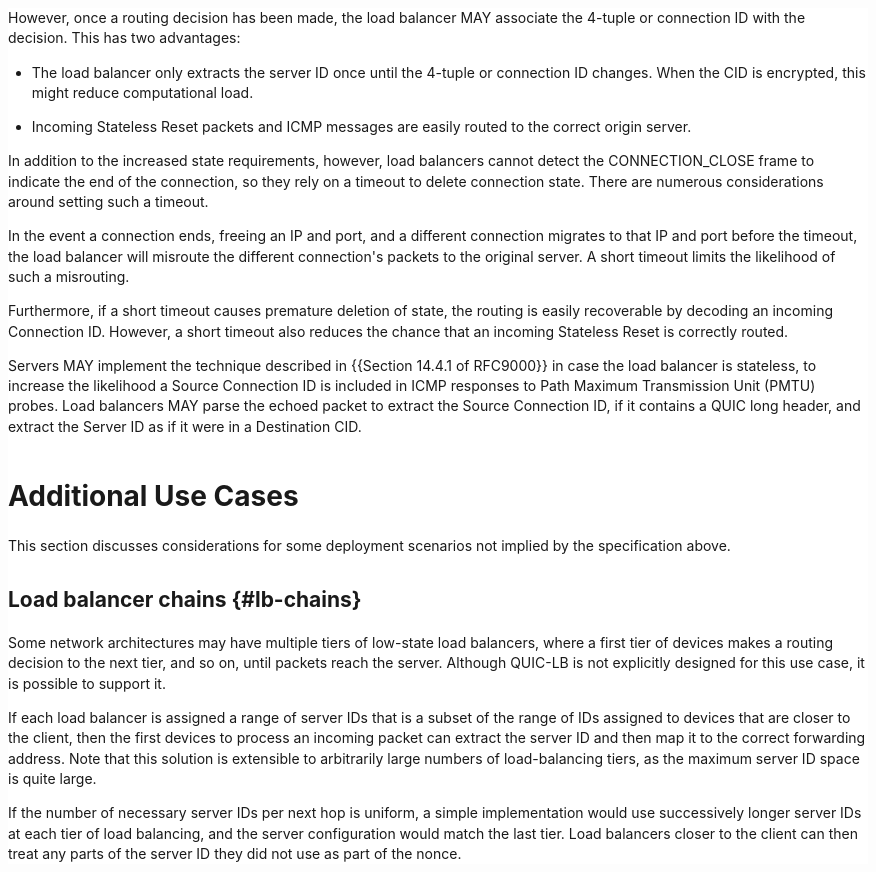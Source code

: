 However, once a routing decision has been made, the load balancer MAY
associate the 4-tuple or connection ID with the decision. This has two
advantages:

* The load balancer only extracts the server ID once until the 4-tuple or
connection ID changes. When the CID is encrypted, this might reduce
computational load.

* Incoming Stateless Reset packets and ICMP messages are easily routed to the
correct origin server.

In addition to the increased state requirements, however, load balancers cannot
detect the CONNECTION_CLOSE frame to indicate the end of the connection, so they
rely on a timeout to delete connection state. There are numerous considerations
around setting such a timeout.

In the event a connection ends, freeing an IP and port, and a different
connection migrates to that IP and port before the timeout, the load balancer
will misroute the different connection's packets to the original server. A short
timeout limits the likelihood of such a misrouting.

Furthermore, if a short timeout causes premature deletion of state, the routing
is easily recoverable by decoding an incoming Connection ID. However, a short
timeout also reduces the chance that an incoming Stateless Reset is correctly
routed.

Servers MAY implement the technique described in {{Section 14.4.1 of RFC9000}}
in case the load balancer is stateless, to increase the likelihood a Source
Connection ID is included in ICMP responses to Path Maximum Transmission Unit
(PMTU) probes.  Load balancers MAY parse the echoed packet to extract the Source
Connection ID, if it contains a QUIC long header, and extract the Server ID as
if it were in a Destination CID.

# Additional Use Cases

This section discusses considerations for some deployment scenarios not implied
by the specification above.

## Load balancer chains {#lb-chains}

Some network architectures may have multiple tiers of low-state load balancers,
where a first tier of devices makes a routing decision to the next tier, and so
on, until packets reach the server. Although QUIC-LB is not explicitly designed
for this use case, it is possible to support it.

If each load balancer is assigned a range of server IDs that is a subset of the
range of IDs assigned to devices that are closer to the client, then the first
devices to process an incoming packet can extract the server ID and then map it
to the correct forwarding address. Note that this solution is extensible to
arbitrarily large numbers of load-balancing tiers, as the maximum server ID
space is quite large.

If the number of necessary server IDs per next hop is uniform, a simple
implementation would use successively longer server IDs at each tier of load
balancing, and the server configuration would match the last tier. Load
balancers closer to the client can then treat any parts of the server ID they
did not use as part of the nonce.
